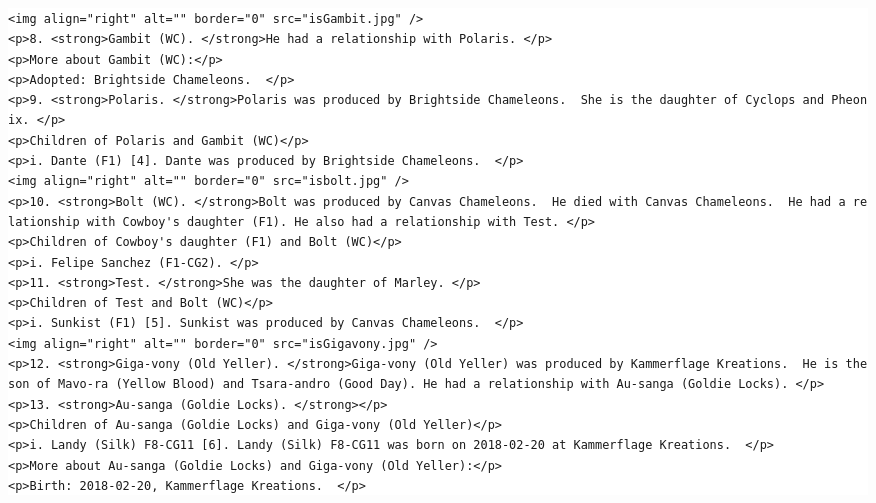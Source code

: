     <img align="right" alt="" border="0" src="isGambit.jpg" />
    <p>8. <strong>Gambit (WC). </strong>He had a relationship with Polaris. </p>
    <p>More about Gambit (WC):</p>
    <p>Adopted: Brightside Chameleons.  </p>
    <p>9. <strong>Polaris. </strong>Polaris was produced by Brightside Chameleons.  She is the daughter of Cyclops and Pheonix. </p>
    <p>Children of Polaris and Gambit (WC)</p>
    <p>i. Dante (F1) [4]. Dante was produced by Brightside Chameleons.  </p>
    <img align="right" alt="" border="0" src="isbolt.jpg" />
    <p>10. <strong>Bolt (WC). </strong>Bolt was produced by Canvas Chameleons.  He died with Canvas Chameleons.  He had a relationship with Cowboy's daughter (F1). He also had a relationship with Test. </p>
    <p>Children of Cowboy's daughter (F1) and Bolt (WC)</p>
    <p>i. Felipe Sanchez (F1-CG2). </p>
    <p>11. <strong>Test. </strong>She was the daughter of Marley. </p>
    <p>Children of Test and Bolt (WC)</p>
    <p>i. Sunkist (F1) [5]. Sunkist was produced by Canvas Chameleons.  </p>
    <img align="right" alt="" border="0" src="isGigavony.jpg" />
    <p>12. <strong>Giga-vony (Old Yeller). </strong>Giga-vony (Old Yeller) was produced by Kammerflage Kreations.  He is the son of Mavo-ra (Yellow Blood) and Tsara-andro (Good Day). He had a relationship with Au-sanga (Goldie Locks). </p>
    <p>13. <strong>Au-sanga (Goldie Locks). </strong></p>
    <p>Children of Au-sanga (Goldie Locks) and Giga-vony (Old Yeller)</p>
    <p>i. Landy (Silk) F8-CG11 [6]. Landy (Silk) F8-CG11 was born on 2018-02-20 at Kammerflage Kreations.  </p>
    <p>More about Au-sanga (Goldie Locks) and Giga-vony (Old Yeller):</p>
    <p>Birth: 2018-02-20, Kammerflage Kreations.  </p>